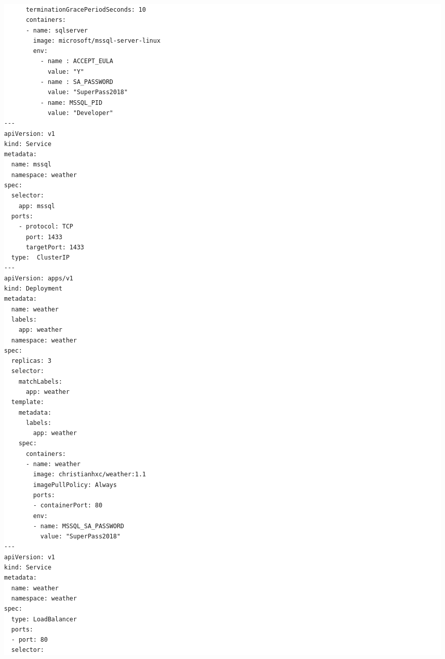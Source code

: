 ```
      terminationGracePeriodSeconds: 10
      containers:
      - name: sqlserver
        image: microsoft/mssql-server-linux
        env:
          - name : ACCEPT_EULA
            value: "Y"
          - name : SA_PASSWORD
            value: "SuperPass2018"      
          - name: MSSQL_PID
            value: "Developer" 
---
apiVersion: v1
kind: Service
metadata:
  name: mssql
  namespace: weather
spec:
  selector:
    app: mssql
  ports:
    - protocol: TCP
      port: 1433
      targetPort: 1433
  type:  ClusterIP
---
apiVersion: apps/v1
kind: Deployment
metadata:
  name: weather
  labels:
    app: weather
  namespace: weather
spec:
  replicas: 3
  selector:
    matchLabels:
      app: weather
  template:
    metadata:
      labels:
        app: weather
    spec:
      containers:
      - name: weather
        image: christianhxc/weather:1.1
        imagePullPolicy: Always
        ports:
        - containerPort: 80        
        env:
        - name: MSSQL_SA_PASSWORD
          value: "SuperPass2018" 
---
apiVersion: v1
kind: Service
metadata:
  name: weather
  namespace: weather
spec:
  type: LoadBalancer
  ports:
  - port: 80
  selector:
```